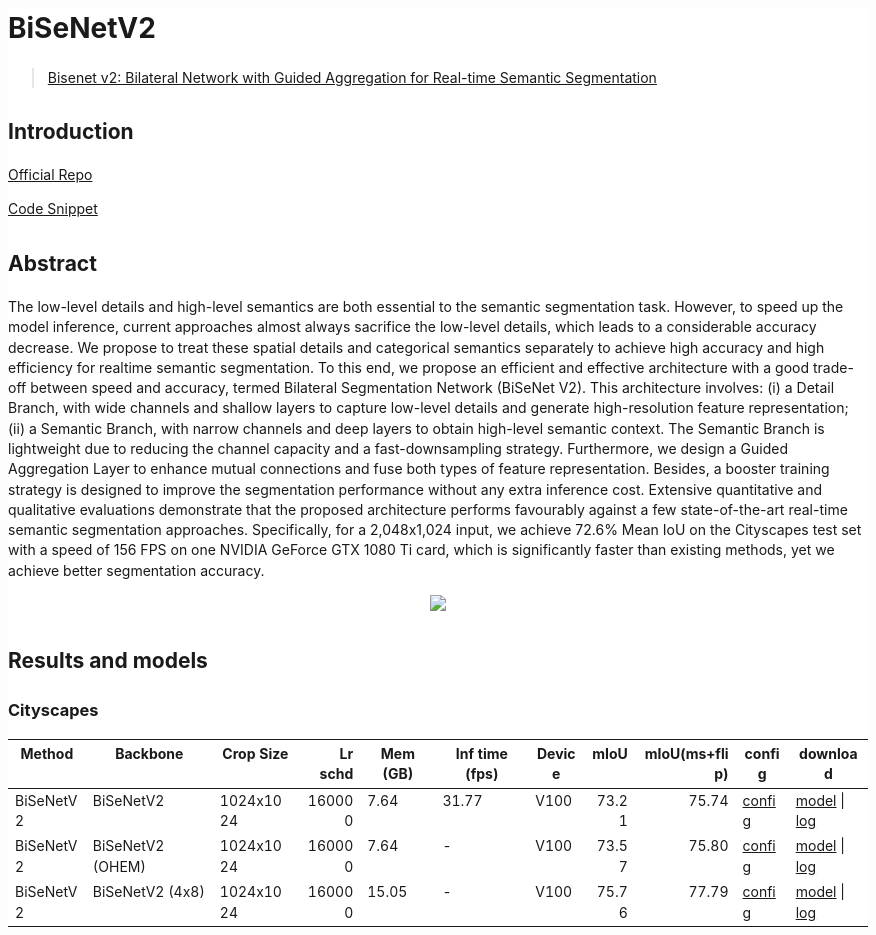 # BiSeNetV2

> [Bisenet v2: Bilateral Network with Guided Aggregation for Real-time Semantic Segmentation](https://arxiv.org/abs/2004.02147)

## Introduction



<a href="">Official Repo</a>

<a href="https://github.com/open-mmlab/mmsegmentation/blob/v0.18.0/mmseg/models/backbones/bisenetv2.py#L545">Code Snippet</a>

## Abstract



The low-level details and high-level semantics are both essential to the semantic segmentation task. However, to speed up the model inference, current approaches almost always sacrifice the low-level details, which leads to a considerable accuracy decrease. We propose to treat these spatial details and categorical semantics separately to achieve high accuracy and high efficiency for realtime semantic segmentation. To this end, we propose an efficient and effective architecture with a good trade-off between speed and accuracy, termed Bilateral Segmentation Network (BiSeNet V2). This architecture involves: (i) a Detail Branch, with wide channels and shallow layers to capture low-level details and generate high-resolution feature representation; (ii) a Semantic Branch, with narrow channels and deep layers to obtain high-level semantic context. The Semantic Branch is lightweight due to reducing the channel capacity and a fast-downsampling strategy. Furthermore, we design a Guided Aggregation Layer to enhance mutual connections and fuse both types of feature representation. Besides, a booster training strategy is designed to improve the segmentation performance without any extra inference cost. Extensive quantitative and qualitative evaluations demonstrate that the proposed architecture performs favourably against a few state-of-the-art real-time semantic segmentation approaches. Specifically, for a 2,048x1,024 input, we achieve 72.6% Mean IoU on the Cityscapes test set with a speed of 156 FPS on one NVIDIA GeForce GTX 1080 Ti card, which is significantly faster than existing methods, yet we achieve better segmentation accuracy.



<div align=center>
<img src="https://user-images.githubusercontent.com/24582831/142898966-ec4a81da-b4b0-41ee-b083-1d964582c18a.png" width="70%"/>
</div>

## Results and models

### Cityscapes

| Method    | Backbone         | Crop Size | Lr schd | Mem (GB) | Inf time (fps) | Device |  mIoU | mIoU(ms+flip) | config                                                                                                                                  | download                                                                                                                                                                                                                                                                                                                                                                                               |
| --------- | ---------------- | --------- | ------: | -------- | -------------- | ------ | ----: | ------------: | --------------------------------------------------------------------------------------------------------------------------------------- | ------------------------------------------------------------------------------------------------------------------------------------------------------------------------------------------------------------------------------------------------------------------------------------------------------------------------------------------------------------------------------------------------------ |
| BiSeNetV2 | BiSeNetV2        | 1024x1024 |  160000 | 7.64     | 31.77          | V100   | 73.21 |         75.74 | [config](https://github.com/open-mmlab/mmsegmentation/blob/main/configs/bisenetv2/bisenetv2_fcn_4xb4-160k_cityscapes-1024x1024.py)      | [model](https://download.openmmlab.com/mmsegmentation/v0.5/bisenetv2/bisenetv2_fcn_4x4_1024x1024_160k_cityscapes/bisenetv2_fcn_4x4_1024x1024_160k_cityscapes_20210902_015551-bcf10f09.pth) \| [log](https://download.openmmlab.com/mmsegmentation/v0.5/bisenetv2/bisenetv2_fcn_4x4_1024x1024_160k_cityscapes/bisenetv2_fcn_4x4_1024x1024_160k_cityscapes_20210902_015551.log.json)                     |
| BiSeNetV2 | BiSeNetV2 (OHEM) | 1024x1024 |  160000 | 7.64     | -              | V100   | 73.57 |         75.80 | [config](https://github.com/open-mmlab/mmsegmentation/blob/main/configs/bisenetv2/bisenetv2_fcn_4xb4-ohem-160k_cityscapes-1024x1024.py) | [model](https://download.openmmlab.com/mmsegmentation/v0.5/bisenetv2/bisenetv2_fcn_ohem_4x4_1024x1024_160k_cityscapes/bisenetv2_fcn_ohem_4x4_1024x1024_160k_cityscapes_20210902_112947-5f8103b4.pth) \| [log](https://download.openmmlab.com/mmsegmentation/v0.5/bisenetv2/bisenetv2_fcn_ohem_4x4_1024x1024_160k_cityscapes/bisenetv2_fcn_ohem_4x4_1024x1024_160k_cityscapes_20210902_112947.log.json) |
| BiSeNetV2 | BiSeNetV2 (4x8)  | 1024x1024 |  160000 | 15.05    | -              | V100   | 75.76 |         77.79 | [config](https://github.com/open-mmlab/mmsegmentation/blob/main/configs/bisenetv2/bisenetv2_fcn_4xb8-160k_cityscapes-1024x1024.py)      | [model](https://download.openmmlab.com/mmsegmentation/v0.5/bisenetv2/bisenetv2_fcn_4x8_1024x1024_160k_cityscapes/bisenetv2_fcn_4x8_1024x1024_160k_cityscapes_20210903_000032-e1a2eed6.pth) \| [log](https://download.openmmlab.com/mmsegmentation/v0.5/bisenetv2/bisenetv2_fcn_4x8_1024x1024_160k_cityscapes/bisenetv2_fcn_4x8_1024x1024_160k_cityscapes_20210903_000032.log.json)                     |